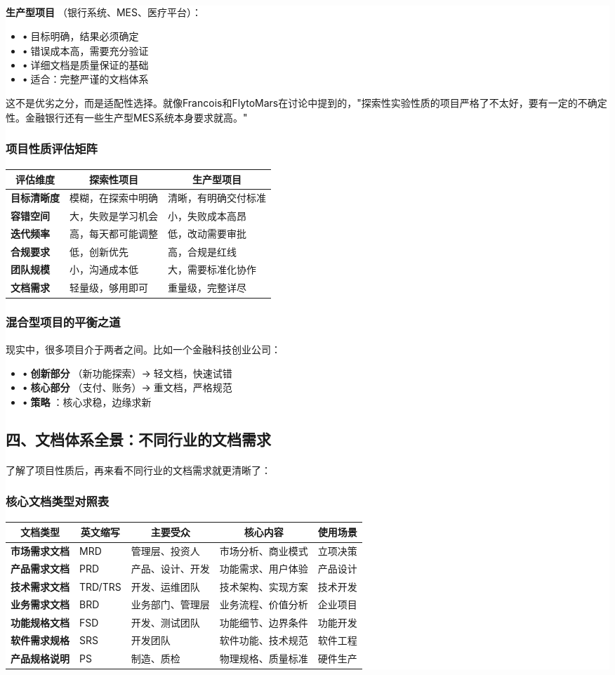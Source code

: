 **生产型项目** （银行系统、MES、医疗平台）：

- • 目标明确，结果必须确定
- • 错误成本高，需要充分验证
- • 详细文档是质量保证的基础
- • 适合：完整严谨的文档体系

这不是优劣之分，而是适配性选择。就像Francois和FlytoMars在讨论中提到的，"探索性实验性质的项目严格了不太好，要有一定的不确定性。金融银行还有一些生产型MES系统本身要求就高。"

### 项目性质评估矩阵

| 评估维度 | 探索性项目 | 生产型项目 |
| --- | --- | --- |
| **目标清晰度** | 模糊，在探索中明确 | 清晰，有明确交付标准 |
| **容错空间** | 大，失败是学习机会 | 小，失败成本高昂 |
| **迭代频率** | 高，每天都可能调整 | 低，改动需要审批 |
| **合规要求** | 低，创新优先 | 高，合规是红线 |
| **团队规模** | 小，沟通成本低 | 大，需要标准化协作 |
| **文档需求** | 轻量级，够用即可 | 重量级，完整详尽 |

### 混合型项目的平衡之道

现实中，很多项目介于两者之间。比如一个金融科技创业公司：

- • **创新部分** （新功能探索）→ 轻文档，快速试错
- • **核心部分** （支付、账务）→ 重文档，严格规范
- • **策略** ：核心求稳，边缘求新

## 四、文档体系全景：不同行业的文档需求

了解了项目性质后，再来看不同行业的文档需求就更清晰了：

### 核心文档类型对照表

| 文档类型 | 英文缩写 | 主要受众 | 核心内容 | 使用场景 |
| --- | --- | --- | --- | --- |
| **市场需求文档** | MRD | 管理层、投资人 | 市场分析、商业模式 | 立项决策 |
| **产品需求文档** | PRD | 产品、设计、开发 | 功能需求、用户体验 | 产品设计 |
| **技术需求文档** | TRD/TRS | 开发、运维团队 | 技术架构、实现方案 | 技术开发 |
| **业务需求文档** | BRD | 业务部门、管理层 | 业务流程、价值分析 | 企业项目 |
| **功能规格文档** | FSD | 开发、测试团队 | 功能细节、边界条件 | 功能开发 |
| **软件需求规格** | SRS | 开发团队 | 软件功能、技术规范 | 软件工程 |
| **产品规格说明** | PS | 制造、质检 | 物理规格、质量标准 | 硬件生产 |
